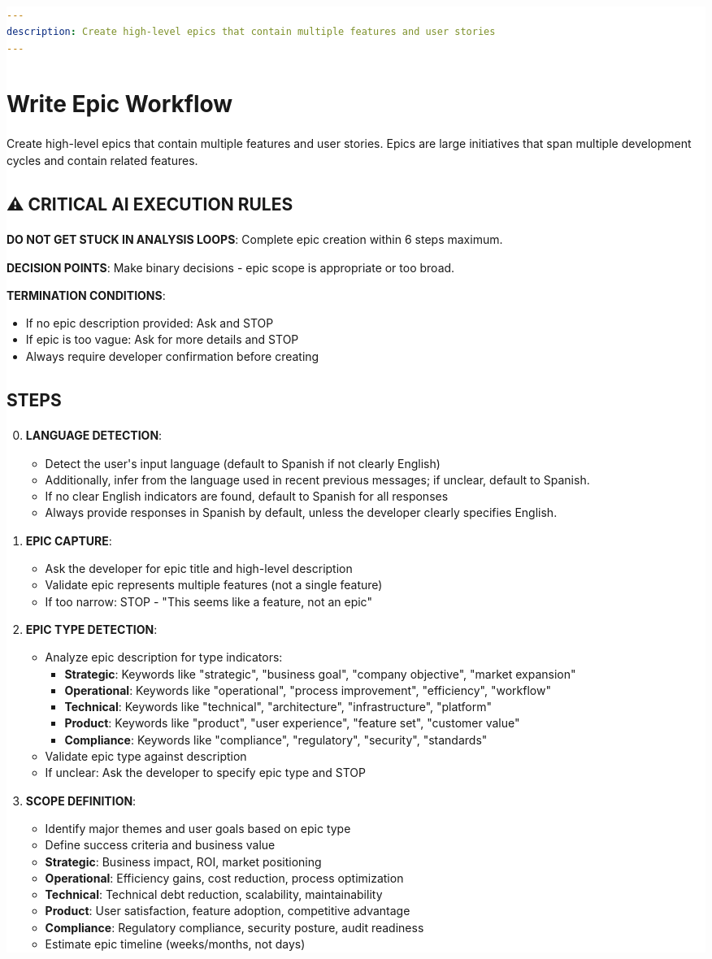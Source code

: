 ```yaml
---
description: Create high-level epics that contain multiple features and user stories
---
```


# Write Epic Workflow

Create high-level epics that contain multiple features and user stories. Epics are large initiatives that span multiple development cycles and contain related features.

## ⚠️ CRITICAL AI EXECUTION RULES

**DO NOT GET STUCK IN ANALYSIS LOOPS**: Complete epic creation within 6 steps maximum.

**DECISION POINTS**: Make binary decisions - epic scope is appropriate or too broad.

**TERMINATION CONDITIONS**:
- If no epic description provided: Ask and STOP
- If epic is too vague: Ask for more details and STOP
- Always require developer confirmation before creating

## STEPS

0. **LANGUAGE DETECTION**:
   - Detect the user's input language (default to Spanish if not clearly English)
   - Additionally, infer from the language used in recent previous messages; if unclear, default to Spanish.
   - If no clear English indicators are found, default to Spanish for all responses
   - Always provide responses in Spanish by default, unless the developer clearly specifies English.

1. **EPIC CAPTURE**:
   - Ask the developer for epic title and high-level description
   - Validate epic represents multiple features (not a single feature)
   - If too narrow: STOP - "This seems like a feature, not an epic"

2. **EPIC TYPE DETECTION**:
   - Analyze epic description for type indicators:
      - **Strategic**: Keywords like "strategic", "business goal", "company objective", "market expansion"
      - **Operational**: Keywords like "operational", "process improvement", "efficiency", "workflow"
      - **Technical**: Keywords like "technical", "architecture", "infrastructure", "platform"
      - **Product**: Keywords like "product", "user experience", "feature set", "customer value"
      - **Compliance**: Keywords like "compliance", "regulatory", "security", "standards"
   - Validate epic type against description
   - If unclear: Ask the developer to specify epic type and STOP

3. **SCOPE DEFINITION**:
   - Identify major themes and user goals based on epic type
   - Define success criteria and business value
   - **Strategic**: Business impact, ROI, market positioning
   - **Operational**: Efficiency gains, cost reduction, process optimization
   - **Technical**: Technical debt reduction, scalability, maintainability
   - **Product**: User satisfaction, feature adoption, competitive advantage
   - **Compliance**: Regulatory compliance, security posture, audit readiness
   - Estimate epic timeline (weeks/months, not days)
